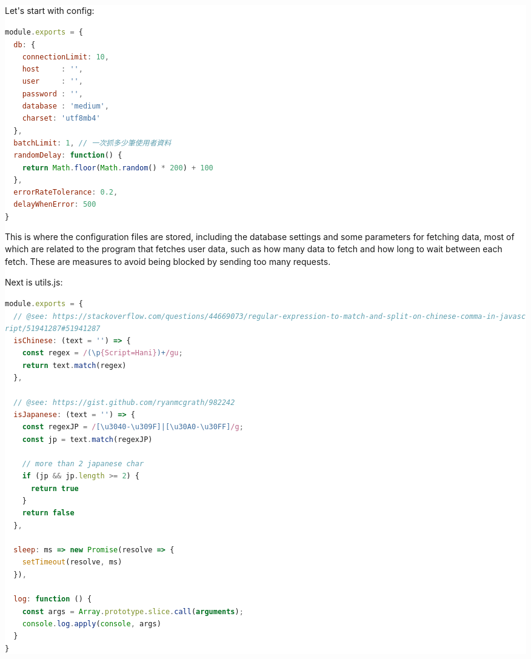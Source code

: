 Let's start with config:

``` js
module.exports = {
  db: {
    connectionLimit: 10,
    host     : '',
    user     : '',
    password : '',
    database : 'medium',
    charset: 'utf8mb4'
  },
  batchLimit: 1, // 一次抓多少筆使用者資料
  randomDelay: function() {
    return Math.floor(Math.random() * 200) + 100
  },
  errorRateTolerance: 0.2,
  delayWhenError: 500
}
```

This is where the configuration files are stored, including the database settings and some parameters for fetching data, most of which are related to the program that fetches user data, such as how many data to fetch and how long to wait between each fetch. These are measures to avoid being blocked by sending too many requests.

Next is utils.js:

``` js
module.exports = {
  // @see: https://stackoverflow.com/questions/44669073/regular-expression-to-match-and-split-on-chinese-comma-in-javascript/51941287#51941287
  isChinese: (text = '') => {
    const regex = /(\p{Script=Hani})+/gu;
    return text.match(regex)
  },
  
  // @see: https://gist.github.com/ryanmcgrath/982242
  isJapanese: (text = '') => {
    const regexJP = /[\u3040-\u309F]|[\u30A0-\u30FF]/g; 
    const jp = text.match(regexJP)
  
    // more than 2 japanese char
    if (jp && jp.length >= 2) {
      return true
    }
    return false
  },
  
  sleep: ms => new Promise(resolve => {
    setTimeout(resolve, ms)
  }),
  
  log: function () {
    const args = Array.prototype.slice.call(arguments);
    console.log.apply(console, args)
  }
}
```
